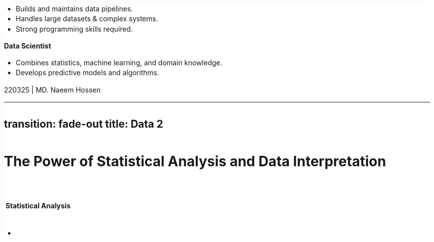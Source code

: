 <div>
  <ul>
    <li v-click="5">Builds and maintains data pipelines.</li>
    <li v-click="6">Handles large datasets & complex systems.</li>
    <li v-click="7">Strong programming skills required.</li>
  </ul>
</div>


<div class="text-md pt-2 uppercase tracking-widest font-500 -ml-[0.05em]"
  v-click="8"
  v-motion
    :initial="{x:-80}"
    :enter="{x:0}"
>
  <b>
  Data Scientist
  </b>
</div>

<div>
  <ul>
    <li v-click="9">Combines statistics, machine learning, and domain knowledge.</li>
    <li v-click="10">Develops predictive models and algorithms.</li>
  </ul>
</div>


<div class="absolute bottom-5 right-10">
  <span class="text-xs font-400">
    220325 | MD. Naeem Hossen
  </span>
</div>

---
transition: fade-out
title: Data 2
---

<h1 class="text-center"
v-click="0"
v-motion
  :click-0="{y:200}"
  :click-1="{y:0}"
> The Power of Statistical Analysis and Data Interpretation</h1>
<br><br>

<div class="grid grid-cols-3 text-3.5">
  <div class="">
    <div class="flex flex-row items-center"
    v-click="1"
    v-motion
      :initial="{x: 290, y: 800}"
      :click-1="{y:0, transition: {delay: 200}}"
      :click-5="{x:0, transition: {delay: 0}}"
    >
      <mdi:chart-line class="text-3xl"/>
      <span class="text-4"><b>&nbsp;Statistical Analysis</b></span>
    </div>
    <br>
    <div class="mx-7">
      <ul>
        <li
        v-click="2"
        v-motion
          :initial="{x: 290, y: 800}"
          :click-2="{y:0}"
